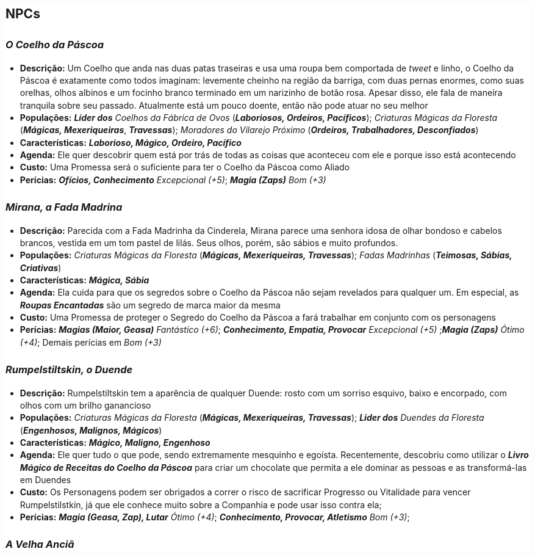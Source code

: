 ## NPCs

### ___O Coelho da Páscoa___

+ **Descrição:** Um Coelho que anda nas duas patas traseiras e usa uma roupa bem comportada de _tweet_ e linho, o Coelho da Páscoa é exatamente como todos imaginam: levemente cheinho na região da barriga, com duas pernas enormes, como suas orelhas, olhos albinos e um focinho branco terminado em um narizinho de botão rosa. Apesar disso, ele fala de maneira tranquila sobre seu passado. Atualmente está um pouco doente, então não pode atuar no seu melhor
+ **Populações:** ___Líder dos___ _Coelhos da Fábrica de Ovos_ (___Laboriosos, Ordeiros, Pacíficos___); _Criaturas Mágicas da Floresta_ (___Mágicas, Mexeriqueiras___, ___Travessas___); _Moradores do Vilarejo Próximo_ (___Ordeiros, Trabalhadores, Desconfiados___)
+ **Características:** ___Laborioso, Mágico, Ordeiro, Pacífico___
+ **Agenda:** Ele quer descobrir quem está por trás de todas as coisas que aconteceu com ele e porque isso está acontecendo
+ **Custo:** Uma Promessa será o suficiente para ter o Coelho da Páscoa como Aliado
+ **Perícias:** ___Ofícios, Conhecimento___ _Excepcional (+5)_; ___Magia (Zaps)___ _Bom (+3)_

### ___Mirana, a Fada Madrina___

+ **Descrição:** Parecida com a Fada Madrinha da Cinderela, Mirana parece uma senhora idosa de olhar bondoso e cabelos brancos, vestida em um tom pastel de lilás. Seus olhos, porém, são sábios e muito profundos.
+ **Populações:** _Criaturas Mágicas da Floresta_ (___Mágicas, Mexeriqueiras, Travessas___); _Fadas Madrinhas_ (___Teimosas, Sábias, Criativas___)
+ **Características:** ___Mágica, Sábia___
+ **Agenda:** Ela cuida para que os segredos sobre o Coelho da Páscoa não sejam revelados para qualquer um. Em especial, as ___Roupas Encantadas___ são um segredo de marca maior da mesma
+ **Custo:** Uma Promessa de proteger o Segredo do Coelho da Páscoa a fará trabalhar em conjunto com os personagens
+ **Perícias:** ___Magias (Maior, Geasa)___ _Fantástico (+6)_; ___Conhecimento, Empatia, Provocar___ _Excepcional (+5)_ ;___Magia (Zaps)___ _Ótimo (+4)_; Demais perícias em _Bom (+3)_

### ___Rumpelstiltskin, o Duende___

+ **Descrição:** Rumpelstiltskin tem a aparência de qualquer Duende: rosto com um sorriso esquivo, baixo e encorpado, com olhos com um brilho ganancioso
+ **Populações:** _Criaturas Mágicas da Floresta_ (___Mágicas, Mexeriqueiras, Travessas___); ___Lider dos___ _Duendes da Floresta_ (___Engenhosos, Malignos, Mágicos___)
+ **Características:** ___Mágico, Maligno, Engenhoso___
+ **Agenda:** Ele quer tudo o que pode, sendo extremamente mesquinho e egoísta. Recentemente, descobriu como utilizar o ___Livro Mágico de Receitas do Coelho da Páscoa___ para criar um chocolate que permita a ele dominar as pessoas e as transformá-las em Duendes
+ **Custo:** Os Personagens podem ser obrigados a correr o risco de sacrificar Progresso ou Vitalidade para vencer Rumpelstilstkin, já que ele conhece muito sobre a Companhia e pode usar isso contra ela;
+ **Perícias:** ___Magia (Geasa, Zap), Lutar___ _Ótimo (+4)_; ___Conhecimento, Provocar, Atletismo___ _Bom (+3)_;

### ___A Velha Anciã___
